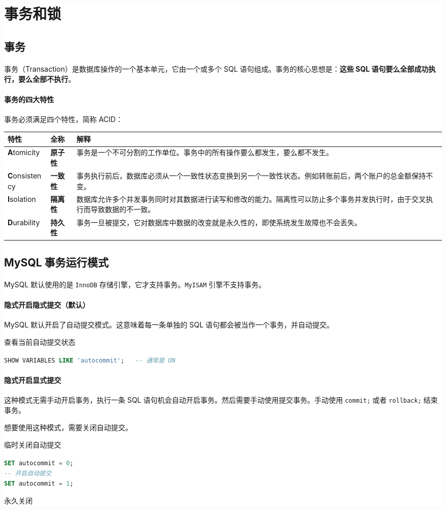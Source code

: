 # 事务和锁



## 事务

事务（Transaction）是数据库操作的一个基本单元，它由一个或多个 SQL 语句组成。事务的核心思想是：**这些 SQL 语句要么全部成功执行，要么全部不执行**。



#### 事务的四大特性

事务必须满足四个特性，简称 ACID：

| 特性            | 全称       | 解释                                                         |
| :-------------- | :--------- | :----------------------------------------------------------- |
| **A**tomicity   | **原子性** | 事务是一个不可分割的工作单位。事务中的所有操作要么都发生，要么都不发生。 |
| **C**onsistency | **一致性** | 事务执行前后，数据库必须从一个一致性状态变换到另一个一致性状态。例如转账前后，两个账户的总金额保持不变。 |
| **I**solation   | **隔离性** | 数据库允许多个并发事务同时对其数据进行读写和修改的能力。隔离性可以防止多个事务并发执行时，由于交叉执行而导致数据的不一致。 |
| **D**urability  | **持久性** | 事务一旦被提交，它对数据库中数据的改变就是永久性的，即使系统发生故障也不会丢失。 |



## MySQL 事务运行模式

MySQL 默认使用的是 `InnoDB` 存储引擎，它才支持事务。`MyISAM` 引擎不支持事务。



#### 隐式开启隐式提交（默认）

MySQL 默认开启了自动提交模式。这意味着每一条单独的 SQL 语句都会被当作一个事务，并自动提交。

查看当前自动提交状态

~~~sql
SHOW VARIABLES LIKE 'autocommit'; 	-- 通常是 ON
~~~



#### 隐式开启显式提交

这种模式无需手动开启事务，执行一条 SQL 语句机会自动开启事务。然后需要手动使用提交事务。手动使用 `commit;` 或者 `rollback;` 结束事务。

想要使用这种模式，需要关闭自动提交。

临时关闭自动提交

~~~sql
SET autocommit = 0;
-- 开启自动提交
SET autocommit = 1;
~~~

永久关闭
